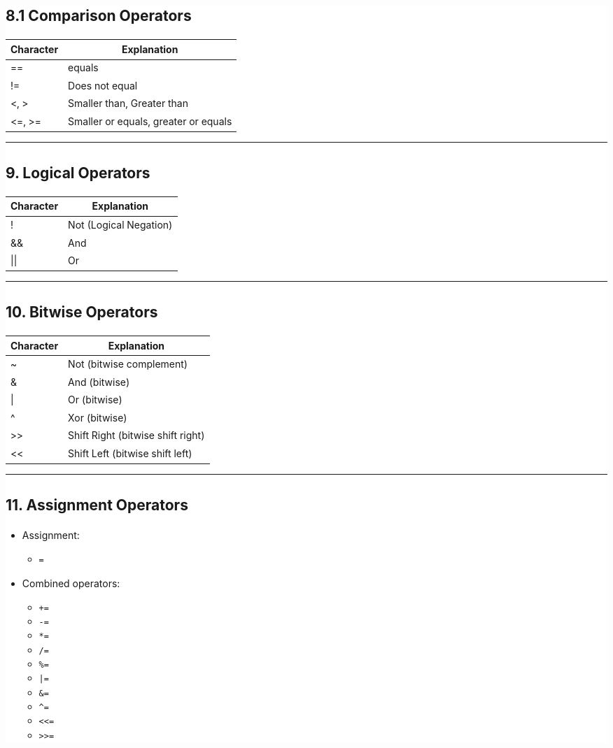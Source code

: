 ## 8.1 Comparison Operators
|  **Character**  |  **Explanation**  |
|---|---|
|  ==  |  equals |
|  !=  |  Does not equal |
|  <, >  |  Smaller than, Greater than |
|  <=, >=  | Smaller or equals, greater or equals  |


---

## 9. Logical Operators


|  Character  |  Explanation  |
|---|---|
|  !  |  Not (Logical Negation)  |
|  &&  |  And  |
|  \|\| |  Or  |

---

## 10. Bitwise Operators

|  Character  |  Explanation  |
|---|---|
|  ~  |  Not (bitwise complement) |
|  &  |  And (bitwise)  |
|  \|  |  Or (bitwise) |
|  ^  | Xor (bitwise)  |
|  >>  |  Shift Right (bitwise shift right) |
| <<   |  Shift Left (bitwise shift left) |

---

## 11. Assignment Operators

- Assignment:
  - `=`

- Combined operators:
  - `+=`
  - `-=`
  - `*=`
  - `/=`
  - `%=`
  - `|=`
  - `&=`
  - `^=`
  - `<<=`
  - `>>=`
